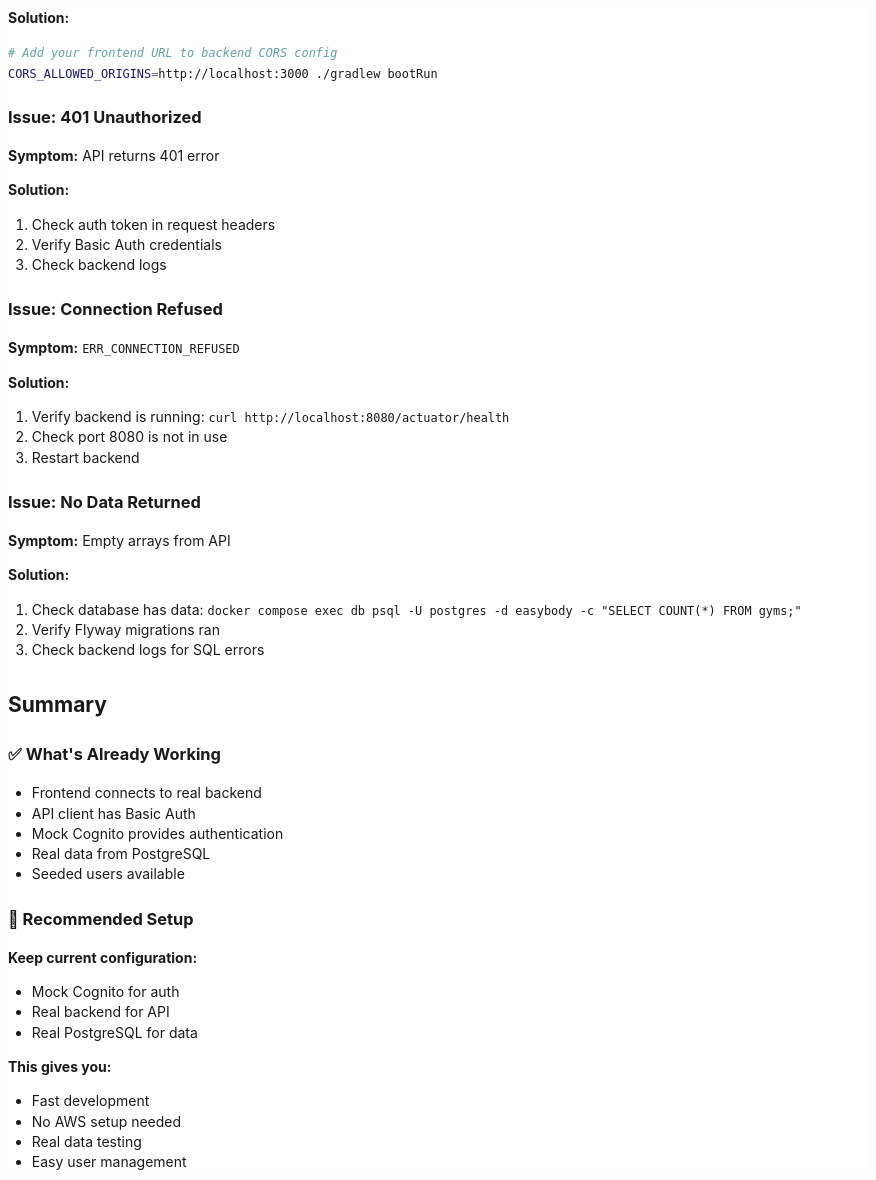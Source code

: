 **Solution:**
```bash
# Add your frontend URL to backend CORS config
CORS_ALLOWED_ORIGINS=http://localhost:3000 ./gradlew bootRun
```

### Issue: 401 Unauthorized

**Symptom:** API returns 401 error

**Solution:**
1. Check auth token in request headers
2. Verify Basic Auth credentials
3. Check backend logs

### Issue: Connection Refused

**Symptom:** `ERR_CONNECTION_REFUSED`

**Solution:**
1. Verify backend is running: `curl http://localhost:8080/actuator/health`
2. Check port 8080 is not in use
3. Restart backend

### Issue: No Data Returned

**Symptom:** Empty arrays from API

**Solution:**
1. Check database has data: `docker compose exec db psql -U postgres -d easybody -c "SELECT COUNT(*) FROM gyms;"`
2. Verify Flyway migrations ran
3. Check backend logs for SQL errors

## Summary

### ✅ What's Already Working

- Frontend connects to real backend
- API client has Basic Auth
- Mock Cognito provides authentication
- Real data from PostgreSQL
- Seeded users available

### 🎯 Recommended Setup

**Keep current configuration:**
- Mock Cognito for auth
- Real backend for API
- Real PostgreSQL for data

**This gives you:**
- Fast development
- No AWS setup needed
- Real data testing
- Easy user management
